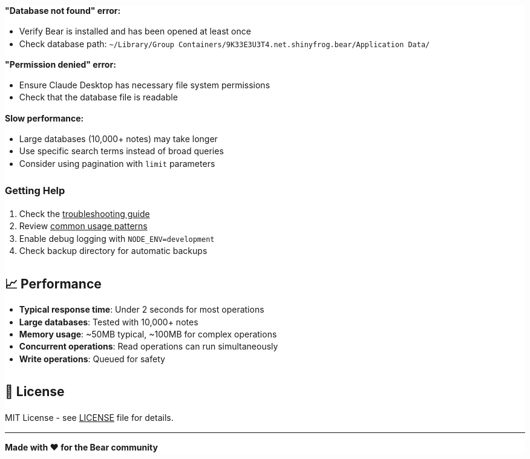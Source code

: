 **"Database not found" error:**
- Verify Bear is installed and has been opened at least once
- Check database path: `~/Library/Group Containers/9K33E3U3T4.net.shinyfrog.bear/Application Data/`

**"Permission denied" error:**
- Ensure Claude Desktop has necessary file system permissions
- Check that the database file is readable

**Slow performance:**
- Large databases (10,000+ notes) may take longer
- Use specific search terms instead of broad queries
- Consider using pagination with `limit` parameters

### Getting Help
1. Check the [troubleshooting guide](docs/troubleshooting.md)
2. Review [common usage patterns](docs/examples.md)  
3. Enable debug logging with `NODE_ENV=development`
4. Check backup directory for automatic backups

## 📈 **Performance**

- **Typical response time**: Under 2 seconds for most operations
- **Large databases**: Tested with 10,000+ notes
- **Memory usage**: ~50MB typical, ~100MB for complex operations
- **Concurrent operations**: Read operations can run simultaneously
- **Write operations**: Queued for safety

## 📄 **License**

MIT License - see [LICENSE](LICENSE) file for details.


---

**Made with ❤️ for the Bear community** 
